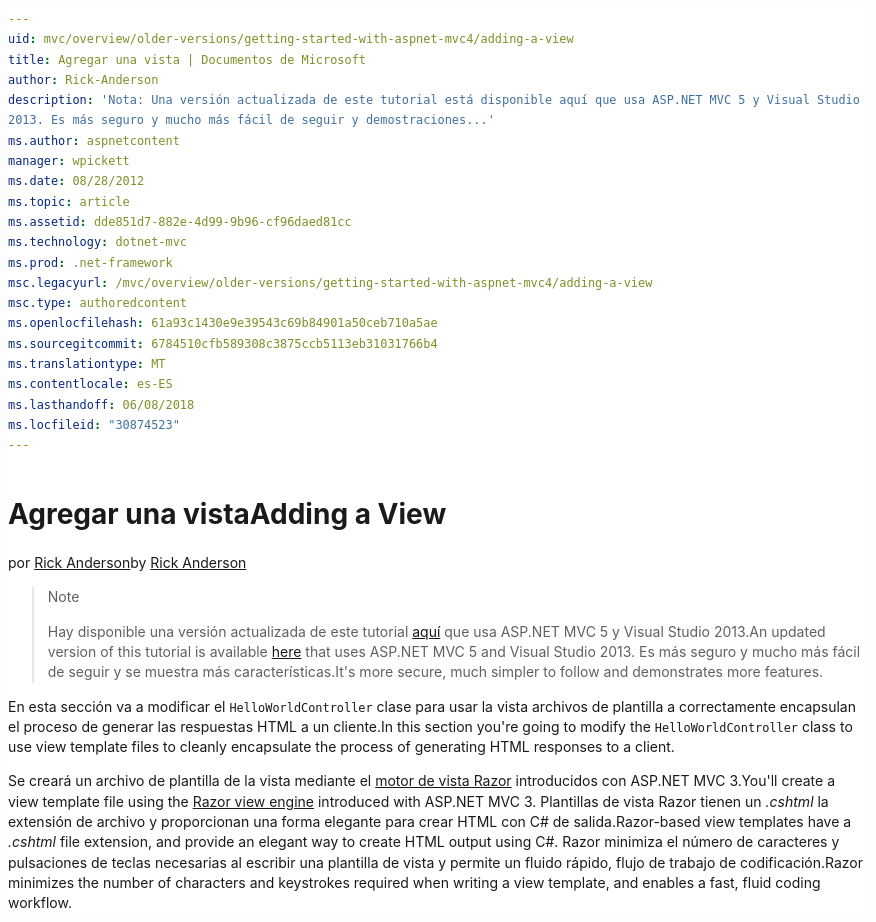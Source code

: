 ```yaml
---
uid: mvc/overview/older-versions/getting-started-with-aspnet-mvc4/adding-a-view
title: Agregar una vista | Documentos de Microsoft
author: Rick-Anderson
description: 'Nota: Una versión actualizada de este tutorial está disponible aquí que usa ASP.NET MVC 5 y Visual Studio 2013. Es más seguro y mucho más fácil de seguir y demostraciones...'
ms.author: aspnetcontent
manager: wpickett
ms.date: 08/28/2012
ms.topic: article
ms.assetid: dde851d7-882e-4d99-9b96-cf96daed81cc
ms.technology: dotnet-mvc
ms.prod: .net-framework
msc.legacyurl: /mvc/overview/older-versions/getting-started-with-aspnet-mvc4/adding-a-view
msc.type: authoredcontent
ms.openlocfilehash: 61a93c1430e9e39543c69b84901a50ceb710a5ae
ms.sourcegitcommit: 6784510cfb589308c3875ccb5113eb31031766b4
ms.translationtype: MT
ms.contentlocale: es-ES
ms.lasthandoff: 06/08/2018
ms.locfileid: "30874523"
---
```

<a name="adding-a-view"></a><span data-ttu-id="d0c4a-104">Agregar una vista</span><span class="sxs-lookup"><span data-stu-id="d0c4a-104">Adding a View</span></span>
====================
<span data-ttu-id="d0c4a-105">por [Rick Anderson](https://github.com/Rick-Anderson)</span><span class="sxs-lookup"><span data-stu-id="d0c4a-105">by [Rick Anderson](https://github.com/Rick-Anderson)</span></span>

> > [!NOTE]
> > <span data-ttu-id="d0c4a-106">Hay disponible una versión actualizada de este tutorial [aquí](../../getting-started/introduction/getting-started.md) que usa ASP.NET MVC 5 y Visual Studio 2013.</span><span class="sxs-lookup"><span data-stu-id="d0c4a-106">An updated version of this tutorial is available [here](../../getting-started/introduction/getting-started.md) that uses ASP.NET MVC 5 and Visual Studio 2013.</span></span> <span data-ttu-id="d0c4a-107">Es más seguro y mucho más fácil de seguir y se muestra más características.</span><span class="sxs-lookup"><span data-stu-id="d0c4a-107">It's more secure, much simpler to follow and demonstrates more features.</span></span>


<span data-ttu-id="d0c4a-108">En esta sección va a modificar el `HelloWorldController` clase para usar la vista archivos de plantilla a correctamente encapsulan el proceso de generar las respuestas HTML a un cliente.</span><span class="sxs-lookup"><span data-stu-id="d0c4a-108">In this section you're going to modify the `HelloWorldController` class to use view template files to cleanly encapsulate the process of generating HTML responses to a client.</span></span>

<span data-ttu-id="d0c4a-109">Se creará un archivo de plantilla de la vista mediante el [motor de vista Razor](https://weblogs.asp.net/scottgu/archive/2010/07/02/introducing-razor.aspx) introducidos con ASP.NET MVC 3.</span><span class="sxs-lookup"><span data-stu-id="d0c4a-109">You'll create a view template file using the [Razor view engine](https://weblogs.asp.net/scottgu/archive/2010/07/02/introducing-razor.aspx) introduced with ASP.NET MVC 3.</span></span> <span data-ttu-id="d0c4a-110">Plantillas de vista Razor tienen un *.cshtml* la extensión de archivo y proporcionan una forma elegante para crear HTML con C# de salida.</span><span class="sxs-lookup"><span data-stu-id="d0c4a-110">Razor-based view templates have a *.cshtml* file extension, and provide an elegant way to create HTML output using C#.</span></span> <span data-ttu-id="d0c4a-111">Razor minimiza el número de caracteres y pulsaciones de teclas necesarias al escribir una plantilla de vista y permite un fluido rápido, flujo de trabajo de codificación.</span><span class="sxs-lookup"><span data-stu-id="d0c4a-111">Razor minimizes the number of characters and keystrokes required when writing a view template, and enables a fast, fluid coding workflow.</span></span>
